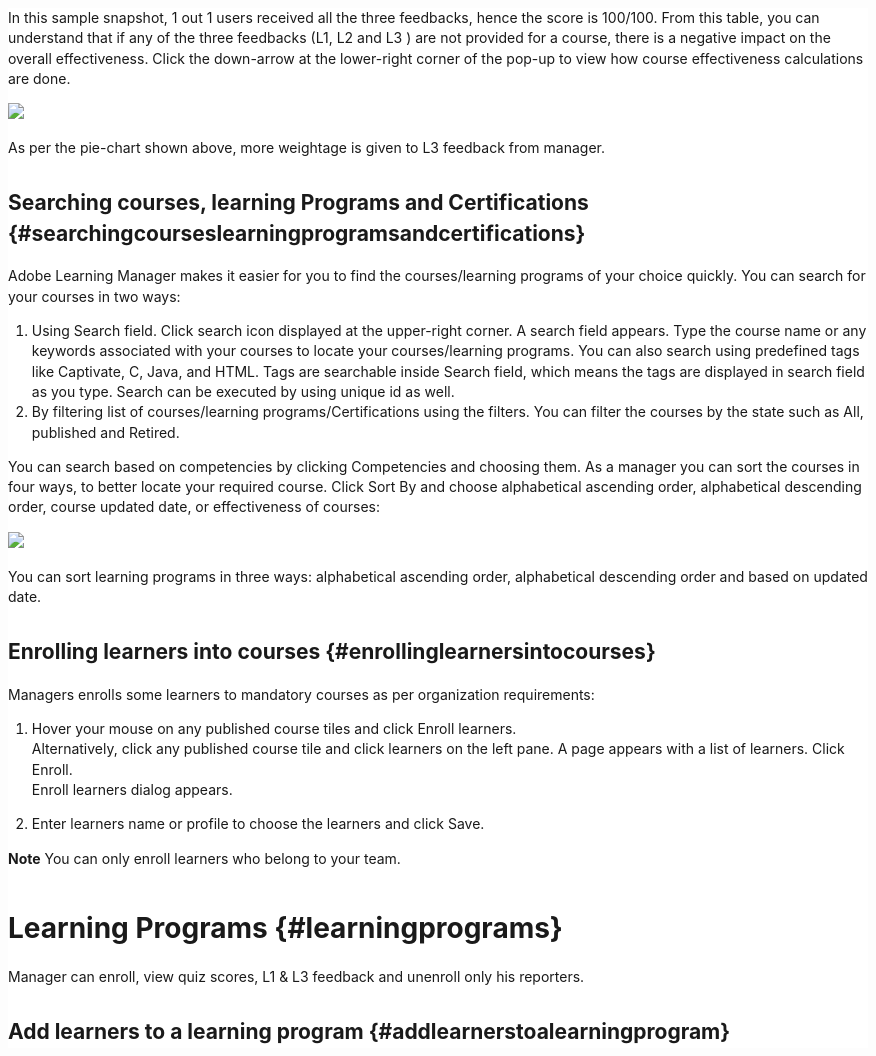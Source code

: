 In this sample snapshot, 1 out 1 users received all the three feedbacks, hence the score is 100/100. From this table, you can understand that if any of the three feedbacks (L1, L2 and L3 ) are not provided for a course, there is a negative impact on the overall effectiveness. Click the down-arrow at the lower-right corner of the pop-up to view how course effectiveness calculations are done.

![](assets/course-effectiveness-calculations.png)

As per the pie-chart shown above, more weightage is given to L3 feedback from manager.

## Searching courses, learning Programs and Certifications {#searchingcourseslearningprogramsandcertifications}

Adobe Learning Manager makes it easier for you to find the courses/learning programs of your choice quickly. You can search for your courses in two ways:

1. Using Search field. Click search icon displayed at the upper-right corner. A search field appears. Type the course name or any keywords associated with your courses to locate your courses/learning programs.&nbsp;You can also search using predefined tags like Captivate, C, Java, and HTML. Tags are searchable inside Search field, which means the tags are displayed in  search  field as you type. Search can be executed by using unique id as well.
1. By filtering list of courses/learning programs/Certifications using the filters. You can filter the courses by the state such as All, published and Retired.

You can search based on competencies by clicking Competencies and choosing them.&nbsp;As a manager you can sort the courses in four ways, to better locate your required course. Click Sort By and choose alphabetical ascending order, alphabetical descending order, course updated date, or effectiveness of courses:

![](assets/admin-sortby.png)

You can sort learning programs in three ways: alphabetical ascending order, alphabetical descending order and based on updated date.

## Enrolling learners into courses {#enrollinglearnersintocourses}

Managers enrolls some learners to mandatory courses as per organization requirements:

1. Hover your mouse on&nbsp;any published course tiles and click Enroll learners.  
   Alternatively, click any published course tile and click learners on the left pane. A page appears with a list of learners. Click Enroll.  
   Enroll learners dialog appears.

1. Enter learners name or profile to choose the learners and click Save.

**Note** 
You can only enroll learners who belong to your team.

# Learning Programs {#learningprograms}

Manager can enroll, view quiz scores, L1 & L3 feedback and unenroll only his reporters.

## Add learners to a learning program {#addlearnerstoalearningprogram}
